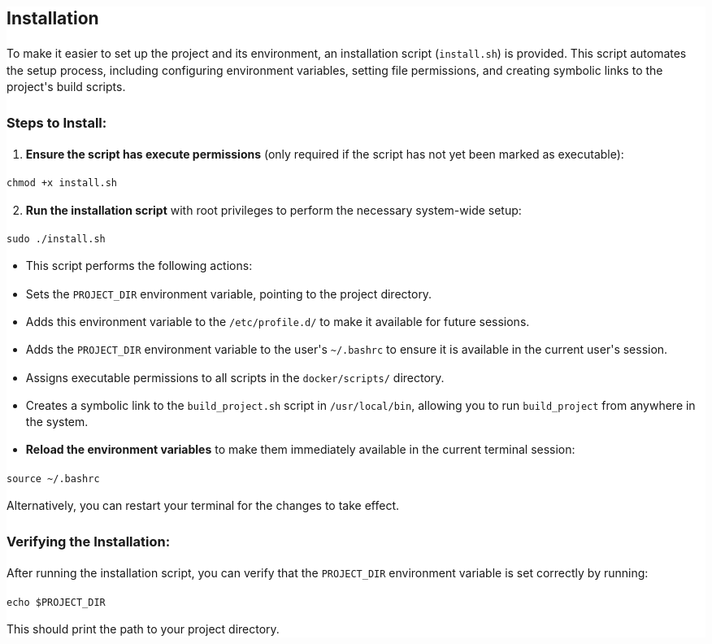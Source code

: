 
## Installation

To make it easier to set up the project and its environment, an installation script (`install.sh`) is provided. This script automates the setup process, including configuring environment variables, setting file permissions, and creating symbolic links to the project's build scripts.

### Steps to Install:

1.  **Ensure the script has execute permissions** (only required if the script has not yet been marked as executable):
    
```
chmod +x install.sh
```
  
  

2. **Run the installation script** with root privileges to perform the necessary system-wide setup:

```
sudo ./install.sh
```
  
  

-   This script performs the following actions:
    

-   Sets the `PROJECT_DIR` environment variable, pointing to the project directory.
    
-   Adds this environment variable to the `/etc/profile.d/` to make it available for future sessions.
    
-   Adds the `PROJECT_DIR` environment variable to the user's `~/.bashrc` to ensure it is available in the current user's session.
    
-   Assigns executable permissions to all scripts in the `docker/scripts/` directory.
    
-   Creates a symbolic link to the `build_project.sh` script in `/usr/local/bin`, allowing you to run `build_project` from anywhere in the system.
    

-   **Reload the environment variables** to make them immediately available in the current terminal session:
    
```
source ~/.bashrc
```
Alternatively, you can restart your terminal for the changes to take effect.
    

### Verifying the Installation:

After running the installation script, you can verify that the `PROJECT_DIR` environment variable is set correctly by running:
```
echo $PROJECT_DIR
```
This should print the path to your project directory.
